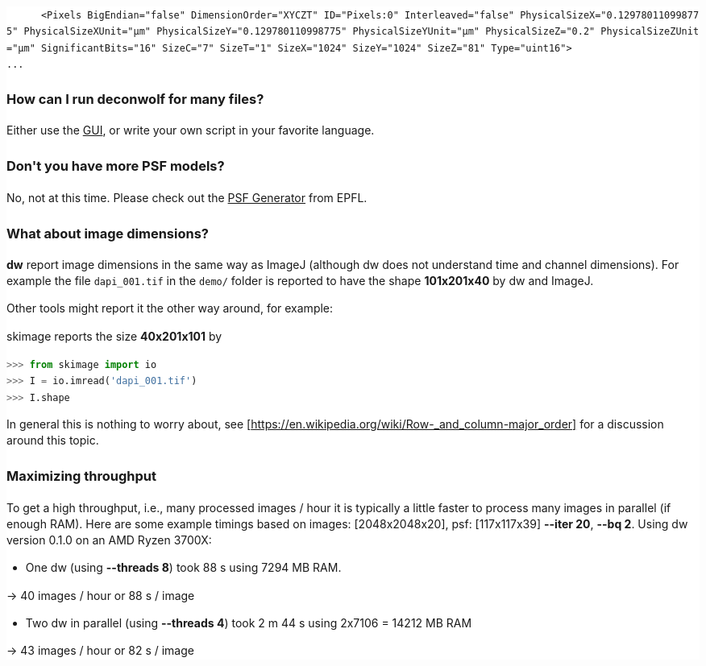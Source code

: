 ```
      <Pixels BigEndian="false" DimensionOrder="XYCZT" ID="Pixels:0" Interleaved="false" PhysicalSizeX="0.129780110998775" PhysicalSizeXUnit="µm" PhysicalSizeY="0.129780110998775" PhysicalSizeYUnit="µm" PhysicalSizeZ="0.2" PhysicalSizeZUnit="µm" SignificantBits="16" SizeC="7" SizeT="1" SizeX="1024" SizeY="1024" SizeZ="81" Type="uint16">
...
```

### How can I run deconwolf for many files?

Either use the [GUI](https://github.com/elgw/deconwolf-gui), or write your own
script in your favorite language.

### Don't you have more PSF models?

No, not at this time. Please check out the
[PSF Generator](http://bigwww.epfl.ch/algorithms/psfgenerator/) from EPFL.


### What about image dimensions?

**dw** report image dimensions in the same way as ImageJ (although dw does
not understand time and channel dimensions). For example the file
`dapi_001.tif` in the `demo/` folder is reported to have the shape
**101x201x40** by dw and ImageJ.

Other tools might report it the other way around, for example:

skimage reports the size **40x201x101** by
``` python
>>> from skimage import io
>>> I = io.imread('dapi_001.tif')
>>> I.shape
```

In general this is nothing to worry about, see
[https://en.wikipedia.org/wiki/Row-_and_column-major_order]
for a discussion around this topic.


### Maximizing throughput

To get a high throughput, i.e., many processed images / hour it is
typically a little faster to process many images in parallel (if
enough RAM).  Here are some example timings based on images:
[2048x2048x20], psf: [117x117x39] **\--iter 20**, **\--bq 2**. Using
dw version 0.1.0 on an AMD Ryzen 3700X:

- One dw (using **\--threads 8**) took 88 s using 7294 MB RAM.

-> 40 images / hour or 88 s / image

- Two dw in parallel (using **\--threads 4**) took 2 m 44 s using 2x7106 =
14212 MB RAM

-> 43 images / hour or 82 s / image
